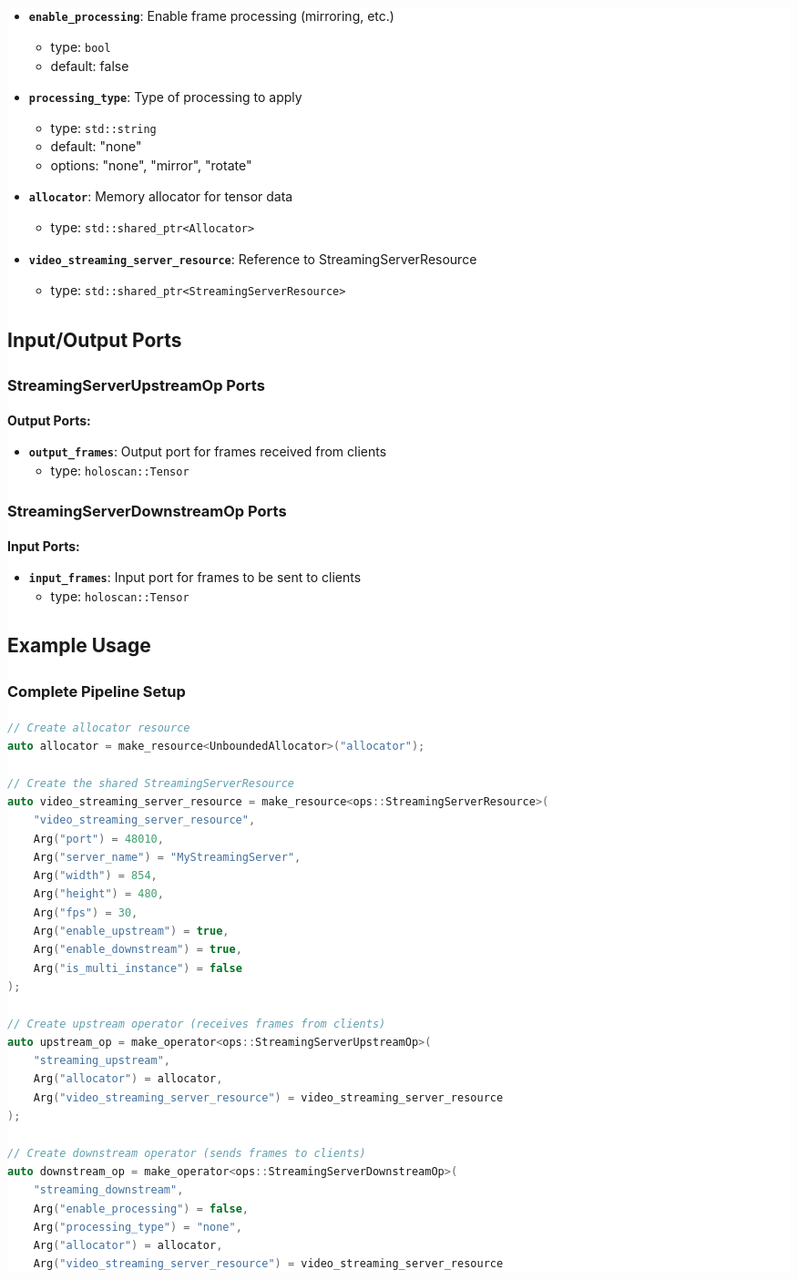 - **`enable_processing`**: Enable frame processing (mirroring, etc.)
  - type: `bool`
  - default: false

- **`processing_type`**: Type of processing to apply
  - type: `std::string`
  - default: "none"
  - options: "none", "mirror", "rotate"

- **`allocator`**: Memory allocator for tensor data
  - type: `std::shared_ptr<Allocator>`

- **`video_streaming_server_resource`**: Reference to StreamingServerResource
  - type: `std::shared_ptr<StreamingServerResource>`

## Input/Output Ports

### StreamingServerUpstreamOp Ports

**Output Ports:**
- **`output_frames`**: Output port for frames received from clients
  - type: `holoscan::Tensor`

### StreamingServerDownstreamOp Ports

**Input Ports:**
- **`input_frames`**: Input port for frames to be sent to clients
  - type: `holoscan::Tensor`

## Example Usage

### Complete Pipeline Setup

```cpp
// Create allocator resource
auto allocator = make_resource<UnboundedAllocator>("allocator");

// Create the shared StreamingServerResource
auto video_streaming_server_resource = make_resource<ops::StreamingServerResource>(
    "video_streaming_server_resource",
    Arg("port") = 48010,
    Arg("server_name") = "MyStreamingServer",
    Arg("width") = 854,
    Arg("height") = 480,
    Arg("fps") = 30,
    Arg("enable_upstream") = true,
    Arg("enable_downstream") = true,
    Arg("is_multi_instance") = false
);

// Create upstream operator (receives frames from clients)
auto upstream_op = make_operator<ops::StreamingServerUpstreamOp>(
    "streaming_upstream",
    Arg("allocator") = allocator,
    Arg("video_streaming_server_resource") = video_streaming_server_resource
);

// Create downstream operator (sends frames to clients)
auto downstream_op = make_operator<ops::StreamingServerDownstreamOp>(
    "streaming_downstream",
    Arg("enable_processing") = false,
    Arg("processing_type") = "none",
    Arg("allocator") = allocator,
    Arg("video_streaming_server_resource") = video_streaming_server_resource
```